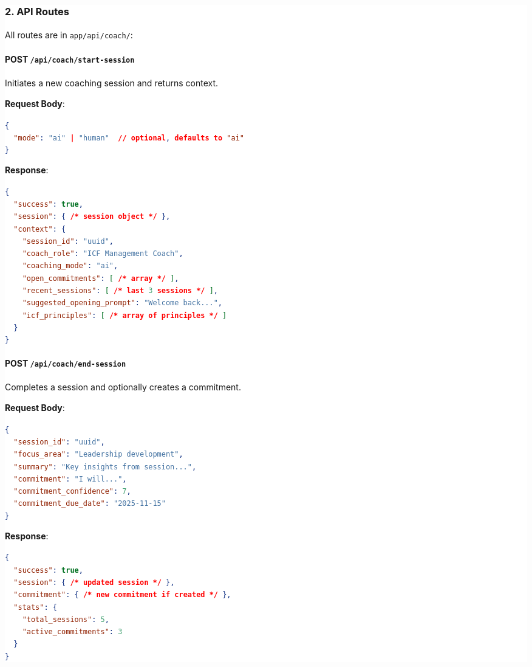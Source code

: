 
### 2. API Routes

All routes are in `app/api/coach/`:

#### **POST** `/api/coach/start-session`
Initiates a new coaching session and returns context.

**Request Body**:
```json
{
  "mode": "ai" | "human"  // optional, defaults to "ai"
}
```

**Response**:
```json
{
  "success": true,
  "session": { /* session object */ },
  "context": {
    "session_id": "uuid",
    "coach_role": "ICF Management Coach",
    "coaching_mode": "ai",
    "open_commitments": [ /* array */ ],
    "recent_sessions": [ /* last 3 sessions */ ],
    "suggested_opening_prompt": "Welcome back...",
    "icf_principles": [ /* array of principles */ ]
  }
}
```

#### **POST** `/api/coach/end-session`
Completes a session and optionally creates a commitment.

**Request Body**:
```json
{
  "session_id": "uuid",
  "focus_area": "Leadership development",
  "summary": "Key insights from session...",
  "commitment": "I will...",
  "commitment_confidence": 7,
  "commitment_due_date": "2025-11-15"
}
```

**Response**:
```json
{
  "success": true,
  "session": { /* updated session */ },
  "commitment": { /* new commitment if created */ },
  "stats": {
    "total_sessions": 5,
    "active_commitments": 3
  }
}
```

